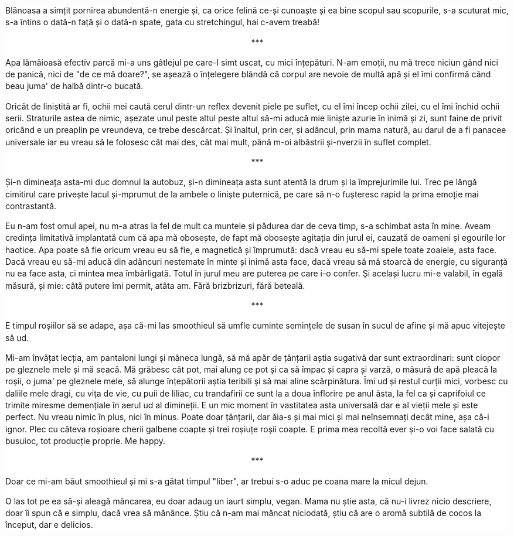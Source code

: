 Blănoasa a simțit pornirea abundentă-n energie și, ca orice felină ce-și cunoaște și ea bine scopul sau scopurile, s-a scuturat mic, s-a întins o dată-n față și o dată-n spate, gata cu stretchingul, hai c-avem treabă!

<p style="text-align: center;">***</p>

Apa lămâioasă efectiv parcă mi-a uns gâtlejul pe care-l simt uscat, cu mici înțepături. N-am emoții, nu mă trece niciun gând nici de panică, nici de "de ce mă doare?", se așează o înțelegere blândă că corpul are nevoie de multă apă și el îmi confirmă când beau juma' de halbă dintr-o bucată.

Oricât de liniștită ar fi, ochii mei caută cerul dintr-un reflex devenit piele pe suflet, cu el îmi încep ochii zilei, cu el îmi închid ochii serii. Straturile astea de nimic, așezate unul peste altul peste altul să-mi aducă mie liniște azurie în inimă și zi, sunt faine de privit oricând e un preaplin pe vreundeva, ce trebe descărcat. Și înaltul, prin cer, și adâncul, prin mama natură, au darul de a fi panacee universale iar eu vreau să le folosesc cât mai des, cât mai mult, până m-oi albăstrii și-nverzii în suflet complet.

<p style="text-align: center;">***</p>

Și-n dimineața asta-mi duc domnul la autobuz, și-n dimineața asta sunt atentă la drum și la împrejurimile lui. Trec pe lângă cimitirul care privește lacul și-mprumut de la ambele o liniște puternică, pe care să n-o fușteresc rapid la prima emoție mai contrastantă.

Eu n-am fost omul apei, nu m-a atras la fel de mult ca muntele și pădurea dar de ceva timp, s-a schimbat asta în mine. Aveam credința limitativă implantată cum că apa mă obosește, de fapt mă obosește agitația din jurul ei, cauzată de oameni și egourile lor haotice. Apa poate să fie oricum vreau eu să fie, e magnetică și împrumută: dacă vreau eu să-mi spele toate zoaiele, asta face. Dacă vreau eu să-mi aducă din adâncuri nestemate în minte și inimă asta face, dacă vreau să mă stoarcă de energie, cu siguranță nu ea face asta, ci mintea mea îmbârligată. Totul în jurul meu are puterea pe care i-o confer. Și același lucru mi-e valabil, în egală măsură, și mie: câtă putere îmi permit, atâta am. Fără brizbrizuri, fără beteală.

<p style="text-align: center;">***</p>

E timpul roșiilor să se adape, așa că-mi las smoothieul să umfle cuminte semințele de susan în sucul de afine și mă apuc vitejește să ud.

Mi-am învățat lecția, am pantaloni lungi și mâneca lungă, să mă apăr de țânțarii aștia sugativă dar sunt extraordinari: sunt ciopor pe gleznele mele și mă seacă. Mă grăbesc cât pot, mai alung ce pot și ca să împac și capra și varză, o măsură de apă pleacă la roșii, o juma' pe gleznele mele, să alunge înțepătorii aștia teribili și să mai aline scărpinătura. Îmi ud și restul curții mici, vorbesc cu daliile mele dragi, cu vița de vie, cu puii de liliac, cu trandafirii ce sunt la a doua înflorire pe anul ăsta, la fel ca și caprifoiul ce trimite miresme demențiale în aerul ud al dimineții. E un mic moment în vastitatea asta universală dar e al vieții mele și este perfect. Nu vreau nimic în plus, nici în minus. Poate doar țânțarii, dar ăia-s și mai mici și mai neînsemnați decât mine, așa că-i ignor. Plec cu câteva roșioare cherii galbene coapte și trei roșiuțe roșii coapte. E prima mea recoltă ever și-o voi face salată cu busuioc, tot producție proprie. Me happy.

<p style="text-align: center;">***</p>

Doar ce mi-am băut smoothieul și mi s-a gătat timpul "liber", ar trebui s-o aduc pe coana mare la micul dejun.

O las tot pe ea să-și aleagă mâncarea, eu doar adaug un iaurt simplu, vegan. Mama nu știe asta, că nu-i livrez nicio descriere, doar îi spun că e simplu, dacă vrea să mănânce. Știu că n-am mai mâncat niciodată, știu că are o aromă subtilă de cocos la început, dar e delicios.
